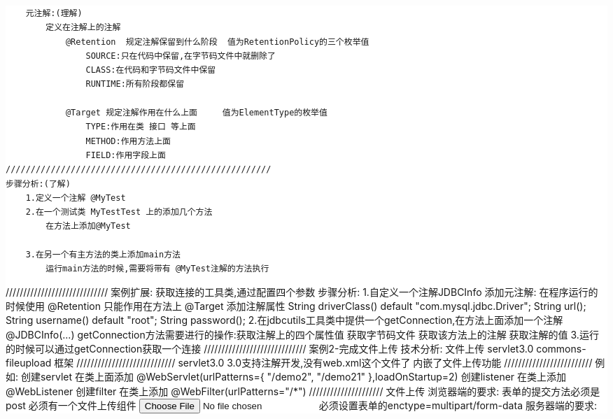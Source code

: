 		元注解:(理解)
			定义在注解上的注解
				@Retention  规定注解保留到什么阶段  值为RetentionPolicy的三个枚举值
					SOURCE:只在代码中保留,在字节码文件中就删除了
					CLASS:在代码和字节码文件中保留
					RUNTIME:所有阶段都保留

				@Target 规定注解作用在什么上面 	值为ElementType的枚举值
					TYPE:作用在类 接口 等上面
					METHOD:作用方法上面
					FIELD:作用字段上面
	/////////////////////////////////////////////////////
	步骤分析:(了解)
		1.定义一个注解 @MyTest
		2.在一个测试类 MyTestTest 上的添加几个方法
			在方法上添加@MyTest

		3.在另一个有主方法的类上添加main方法
			运行main方法的时候,需要将带有 @MyTest注解的方法执行

/////////////////////////////
案例扩展:
	获取连接的工具类,通过配置四个参数
步骤分析:
	1.自定义一个注解JDBCInfo
		添加元注解:
			在程序运行的时候使用  @Retention
			只能作用在方法上	  @Target
		添加注解属性
			String driverClass() default "com.mysql.jdbc.Driver";
			String url();
			String username() default "root";
			String password();
	2.在jdbcutils工具类中提供一个getConnection,在方法上面添加一个注解 @JDBCInfo(...)
		getConnection方法需要进行的操作:获取注解上的四个属性值
			获取字节码文件
			获取该方法上的注解
			获取注解的值
	3.运行的时候可以通过getConnection获取一个连接
/////////////////////////////
案例2-完成文件上传
技术分析:
	文件上传
		servlet3.0
		commons-fileupload
		框架
////////////////////////////
servlet3.0
	3.0支持注解开发,没有web.xml这个文件了
	内嵌了文件上传功能
	/////////////////////////
	例如:
		创建servlet
			在类上面添加 @WebServlet(urlPatterns={ "/demo2", "/demo21" },loadOnStartup=2)
		创建listener
			在类上添加 @WebListener
		创建filter
			在类上添加 @WebFilter(urlPatterns="/*")
	/////////////////////
文件上传
	浏览器端的要求:
		表单的提交方法必须是post
		必须有一个文件上传组件  <input type="file" name=""/>
		必须设置表单的enctype=multipart/form-data
	服务器端的要求: